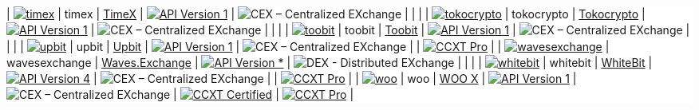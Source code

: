 | [![timex](https://user-images.githubusercontent.com/1294454/70423869-6839ab00-1a7f-11ea-8f94-13ae72c31115.jpg)](https://timex.io/?refcode=1x27vNkTbP1uwkCck)                                  | timex                 | [TimeX](https://timex.io/?refcode=1x27vNkTbP1uwkCck)                                    | [![API Version 1](https://img.shields.io/badge/1-lightgray)](https://plasma-relay-backend.timex.io/swagger-ui/index.html)                        | ![CEX – Centralized EXchange](https://img.shields.io/badge/CEX-green.svg "CEX – Centralized EXchange") |                                                                                                                             |                                                                              |
| [![tokocrypto](https://user-images.githubusercontent.com/1294454/183870484-d3398d0c-f6a1-4cce-91b8-d58792308716.jpg)](https://tokocrypto.com)                                                 | tokocrypto            | [Tokocrypto](https://tokocrypto.com)                                                    | [![API Version 1](https://img.shields.io/badge/1-lightgray)](https://www.tokocrypto.com/apidocs/)                                                | ![CEX – Centralized EXchange](https://img.shields.io/badge/CEX-green.svg "CEX – Centralized EXchange") |                                                                                                                             |                                                                              |
| [![toobit](https://github.com/user-attachments/assets/3fc13870-5406-431b-8be0-2aab69c4f225)](https://www.toobit.com/en-US/r?i=IFFPy0)                                                         | toobit                | [Toobit](https://www.toobit.com/en-US/r?i=IFFPy0)                                       | [![API Version 1](https://img.shields.io/badge/1-lightgray)](https://toobit-docs.github.io/apidocs/spot/v1/en/)                                  | ![CEX – Centralized EXchange](https://img.shields.io/badge/CEX-green.svg "CEX – Centralized EXchange") |                                                                                                                             |                                                                              |
| [![upbit](https://user-images.githubusercontent.com/1294454/49245610-eeaabe00-f423-11e8-9cba-4b0aed794799.jpg)](https://upbit.com)                                                            | upbit                 | [Upbit](https://upbit.com)                                                              | [![API Version 1](https://img.shields.io/badge/1-lightgray)](https://docs.upbit.com/docs/%EC%9A%94%EC%B2%AD-%EC%88%98-%EC%A0%9C%ED%95%9C)        | ![CEX – Centralized EXchange](https://img.shields.io/badge/CEX-green.svg "CEX – Centralized EXchange") |                                                                                                                             | [![CCXT Pro](https://img.shields.io/badge/CCXT-Pro-black)](https://ccxt.pro) |
| [![wavesexchange](https://user-images.githubusercontent.com/1294454/84547058-5fb27d80-ad0b-11ea-8711-78ac8b3c7f31.jpg)](https://wx.network)                                                   | wavesexchange         | [Waves.Exchange](https://wx.network)                                                    | [![API Version *](https://img.shields.io/badge/*-lightgray)](https://docs.wx.network)                                                            | ![DEX - Distributed EXchange](https://img.shields.io/badge/DEX-blue.svg "DEX - Distributed EXchange")  |                                                                                                                             |                                                                              |
| [![whitebit](https://user-images.githubusercontent.com/1294454/66732963-8eb7dd00-ee66-11e9-849b-10d9282bb9e0.jpg)](https://whitebit.com/referral/d9bdf40e-28f2-4b52-b2f9-cd1415d82963)        | whitebit              | [WhiteBit](https://whitebit.com/referral/d9bdf40e-28f2-4b52-b2f9-cd1415d82963)          | [![API Version 4](https://img.shields.io/badge/4-lightgray)](https://github.com/whitebit-exchange/api-docs)                                      | ![CEX – Centralized EXchange](https://img.shields.io/badge/CEX-green.svg "CEX – Centralized EXchange") |                                                                                                                             | [![CCXT Pro](https://img.shields.io/badge/CCXT-Pro-black)](https://ccxt.pro) |
| [![woo](https://user-images.githubusercontent.com/1294454/150730761-1a00e5e0-d28c-480f-9e65-089ce3e6ef3b.jpg)](https://woox.io/register?ref=DIJT0CNL)                                         | woo                   | [WOO X](https://woox.io/register?ref=DIJT0CNL)                                          | [![API Version 1](https://img.shields.io/badge/1-lightgray)](https://docs.woox.io/)                                                              | ![CEX – Centralized EXchange](https://img.shields.io/badge/CEX-green.svg "CEX – Centralized EXchange") | [![CCXT Certified](https://img.shields.io/badge/CCXT-Certified-green.svg)](https://github.com/ccxt/ccxt/wiki/Certification) | [![CCXT Pro](https://img.shields.io/badge/CCXT-Pro-black)](https://ccxt.pro) |